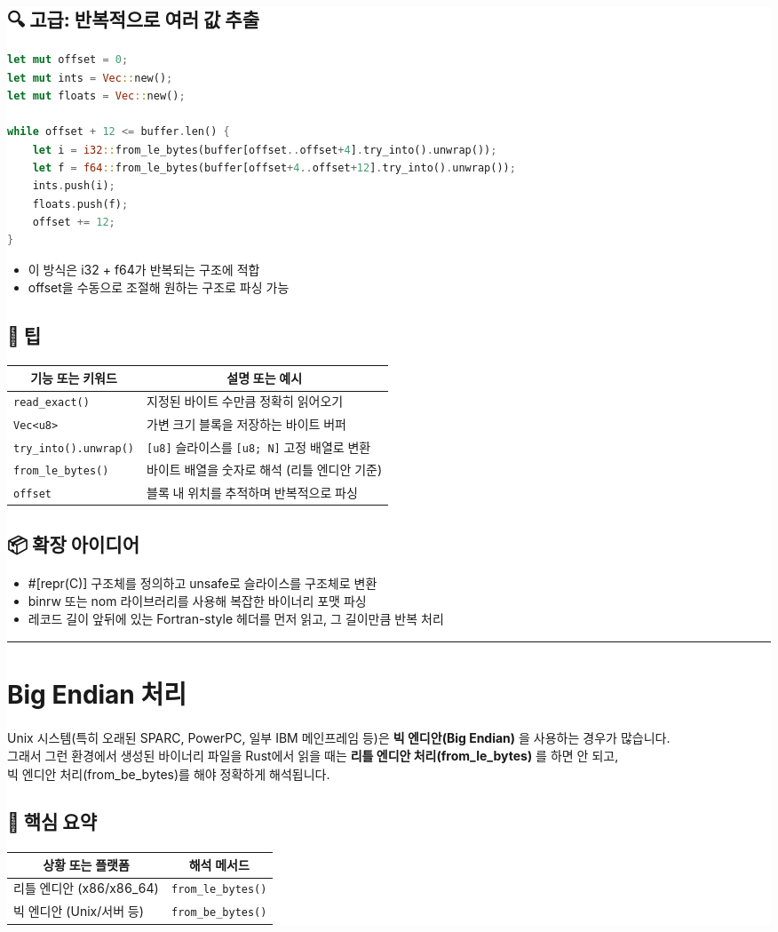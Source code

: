 
## 🔍 고급: 반복적으로 여러 값 추출
```rust
let mut offset = 0;
let mut ints = Vec::new();
let mut floats = Vec::new();

while offset + 12 <= buffer.len() {
    let i = i32::from_le_bytes(buffer[offset..offset+4].try_into().unwrap());
    let f = f64::from_le_bytes(buffer[offset+4..offset+12].try_into().unwrap());
    ints.push(i);
    floats.push(f);
    offset += 12;
}
```

- 이 방식은 i32 + f64가 반복되는 구조에 적합
- offset을 수동으로 조절해 원하는 구조로 파싱 가능

## 🧠 팁
| 기능 또는 키워드         | 설명 또는 예시                                 |
|--------------------------|-----------------------------------------------|
| `read_exact()`           | 지정된 바이트 수만큼 정확히 읽어오기           |
| `Vec<u8>`                | 가변 크기 블록을 저장하는 바이트 버퍼          |
| `try_into().unwrap()`    | `[u8]` 슬라이스를 `[u8; N]` 고정 배열로 변환    |
| `from_le_bytes()`        | 바이트 배열을 숫자로 해석 (리틀 엔디안 기준)    |
| `offset`                 | 블록 내 위치를 추적하며 반복적으로 파싱        |


## 📦 확장 아이디어
- #[repr(C)] 구조체를 정의하고 unsafe로 슬라이스를 구조체로 변환
- binrw 또는 nom 라이브러리를 사용해 복잡한 바이너리 포맷 파싱
- 레코드 길이 앞뒤에 있는 Fortran-style 헤더를 먼저 읽고, 그 길이만큼 반복 처리

---
# Big Endian 처리
Unix 시스템(특히 오래된 SPARC, PowerPC, 일부 IBM 메인프레임 등)은 **빅 엔디안(Big Endian)** 을 사용하는 경우가 많습니다.  
그래서 그런 환경에서 생성된 바이너리 파일을 Rust에서 읽을 때는 **리틀 엔디안 처리(from_le_bytes)** 를 하면 안 되고,  
빅 엔디안 처리(from_be_bytes)를 해야 정확하게 해석됩니다.

## 🧠 핵심 요약
| 상황 또는 플랫폼         | 해석 메서드              |
|--------------------------|--------------------------|
| 리틀 엔디안 (x86/x86_64) | `from_le_bytes()`        |
| 빅 엔디안 (Unix/서버 등) | `from_be_bytes()`        |
